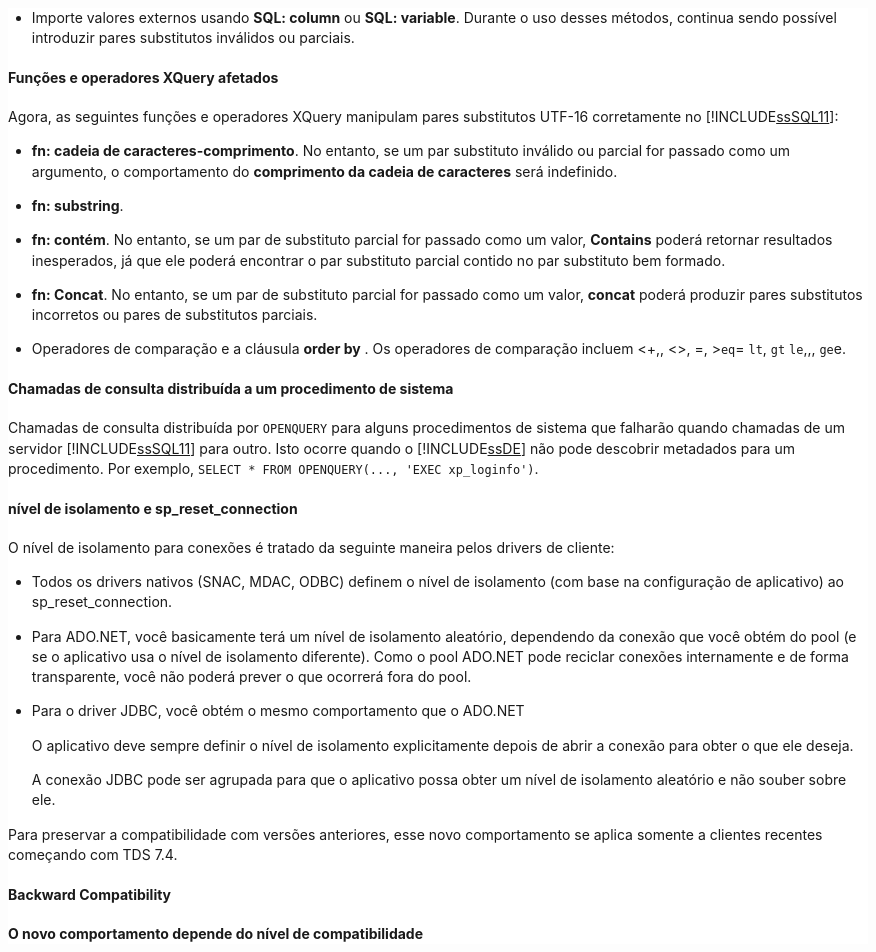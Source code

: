 -   Importe valores externos usando **SQL: column** ou **SQL: variable**. Durante o uso desses métodos, continua sendo possível introduzir pares substitutos inválidos ou parciais.  
  
#### <a name="affected-xquery-functions-and-operators"></a>Funções e operadores XQuery afetados  
 Agora, as seguintes funções e operadores XQuery manipulam pares substitutos UTF-16 corretamente no [!INCLUDE[ssSQL11](../includes/sssql11-md.md)]:  
  
-   **fn: cadeia de caracteres-comprimento**. No entanto, se um par substituto inválido ou parcial for passado como um argumento, o comportamento do **comprimento da cadeia de caracteres** será indefinido.  
  
-   **fn: substring**.  
  
-   **fn: contém**. No entanto, se um par de substituto parcial for passado como um valor, **Contains** poderá retornar resultados inesperados, já que ele poderá encontrar o par substituto parcial contido no par substituto bem formado.  
  
-   **fn: Concat**. No entanto, se um par de substituto parcial for passado como um valor, **concat** poderá produzir pares substitutos incorretos ou pares de substitutos parciais.  
  
-   Operadores de comparação e a cláusula **order by** . Os operadores de comparação incluem \<+,, \<>, =, >`eq`= `lt`, `gt` `le`,,, `ge`e.  
  
#### <a name="distributed-query-calls-to-a-system-procedure"></a>Chamadas de consulta distribuída a um procedimento de sistema  
 Chamadas de consulta distribuída por `OPENQUERY` para alguns procedimentos de sistema que falharão quando chamadas de um servidor [!INCLUDE[ssSQL11](../includes/sssql11-md.md)] para outro. Isto ocorre quando o [!INCLUDE[ssDE](../includes/ssde-md.md)] não pode descobrir metadados para um procedimento. Por exemplo, `SELECT * FROM OPENQUERY(..., 'EXEC xp_loginfo')`.  
  
#### <a name="isolation-level-and-sp_reset_connection"></a>nível de isolamento e sp_reset_connection  
 O nível de isolamento para conexões é tratado da seguinte maneira pelos drivers de cliente:  
  
-   Todos os drivers nativos (SNAC, MDAC, ODBC) definem o nível de isolamento (com base na configuração de aplicativo) ao sp_reset_connection.  
  
-   Para ADO.NET, você basicamente terá um nível de isolamento aleatório, dependendo da conexão que você obtém do pool (e se o aplicativo usa o nível de isolamento diferente). Como o pool ADO.NET pode reciclar conexões internamente e de forma transparente, você não poderá prever o que ocorrerá fora do pool.  
  
-   Para o driver JDBC, você obtém o mesmo comportamento que o ADO.NET  
  
     O aplicativo deve sempre definir o nível de isolamento explicitamente depois de abrir a conexão para obter o que ele deseja.  
  
     A conexão JDBC pode ser agrupada para que o aplicativo possa obter um nível de isolamento aleatório e não souber sobre ele.  
  
 Para preservar a compatibilidade com versões anteriores, esse novo comportamento se aplica somente a clientes recentes começando com TDS 7.4.  
  
#### <a name="backward-compatibility"></a>Backward Compatibility  
 **O novo comportamento depende do nível de compatibilidade**  
  